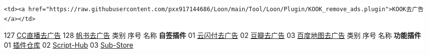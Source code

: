     <td><a href="https://raw.githubusercontent.com/pxx917144686/Loon/main/Tool/Loon/Plugin/KOOK_remove_ads.plugin">KOOK去广告</a></td>
  </tr>
  <tr>
    <td>127</td>
    <td><a href="https://raw.githubusercontent.com/pxx917144686/Loon/main/Tool/Loon/Plugin/CCLive_remove_ads.plugin">CC直播去广告</a></td>
  </tr>
  <tr>
    <td>128</td>
    <td><a href="https://raw.githubusercontent.com/pxx917144686/Loon/main/Tool/Loon/Plugin/KebidaDushu_remove_ads.plugin">帆书去广告</a></td>
  </tr>
    <td></td>
    <td></td>
    <td></td>
  <tr>
    <th>类别</th>
    <th>序号</th>
    <th>名称</th>
  </tr>
  <tr>
    <td rowspan="4"><strong>自签插件</strong></td>
  <tr>
    <td>01</td>
    <td><a href="https://raw.githubusercontent.com/pxx917144686/Loon/main/Tool/Loon/Plugin/UnionPay_remove_ads_with_ssl_unpinning.plugin">云闪付去广告</a></td>
  </tr>
  <tr>
    <td>02</td>
    <td><a href="https://raw.githubusercontent.com/pxx917144686/Loon/main/Tool/Loon/Plugin/DouBan_remove_ads.plugin">豆瓣去广告</a></td>
  </tr>
  <tr>
    <td>03</td>
    <td><a href="https://raw.githubusercontent.com/pxx917144686/Loon/main/Tool/Loon/Plugin/BaiduMap_remove_ads.plugin">百度地图去广告</a></td>
  </tr>
    <td></td>
    <td></td>
    <td></td>
  <tr>
    <th>类别</th>
    <th>序号</th>
    <th>名称</th>
  </tr>
  <tr>
    <td rowspan="27"><strong>功能插件</strong></td>
  <tr>
    <td>01</td>
    <td><a href="https://raw.githubusercontent.com/pxx917144686/Loon/main/Tool/Loon/Plugin/LoonGallery.plugin">插件仓库</a></td>
  </tr>
  <tr>
    <td>02</td>
    <td><a href="https://raw.githubusercontent.com/pxx917144686/Loon/main/Tool/Loon/Plugin/Script-Hub.plugin">Script-Hub</a></td>
  </tr>
  <tr>
    <td>03</td>
    <td><a href="https://raw.githubusercontent.com/pxx917144686/Loon/main/Tool/Loon/Plugin/Sub-Store.plugin">Sub-Store</a></td>
  </tr>
  <tr>